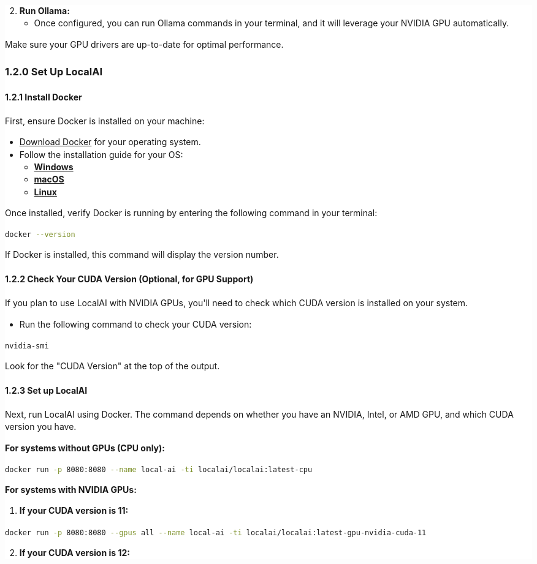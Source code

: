 2. **Run Ollama:**
   - Once configured, you can run Ollama commands in your terminal, and it will leverage your NVIDIA GPU automatically.

Make sure your GPU drivers are up-to-date for optimal performance.

### 1.2.0 Set Up LocalAI

#### 1.2.1 Install Docker

First, ensure Docker is installed on your machine:

- [Download Docker](https://www.docker.com/get-started) for your operating system.
- Follow the installation guide for your OS:
    - **[Windows](https://docs.docker.com/desktop/install/windows-install/)**
    - **[macOS](https://docs.docker.com/desktop/install/mac-install/)**
    - **[Linux](https://docs.docker.com/engine/install/)**

Once installed, verify Docker is running by entering the following command in your terminal:

```bash
docker --version
```

If Docker is installed, this command will display the version number.

#### 1.2.2 Check Your CUDA Version (Optional, for GPU Support)

If you plan to use LocalAI with NVIDIA GPUs, you'll need to check which CUDA version is installed on your system.

- Run the following command to check your CUDA version:

```bash
nvidia-smi
```

Look for the "CUDA Version" at the top of the output.

#### 1.2.3 Set up LocalAI

Next, run LocalAI using Docker. The command depends on whether you have an NVIDIA, Intel, or AMD GPU, and which CUDA version you have.

**For systems without GPUs (CPU only):**

```bash
docker run -p 8080:8080 --name local-ai -ti localai/localai:latest-cpu
```

**For systems with NVIDIA GPUs:**

1. **If your CUDA version is 11:**

```bash
docker run -p 8080:8080 --gpus all --name local-ai -ti localai/localai:latest-gpu-nvidia-cuda-11
```

2. **If your CUDA version is 12:**
